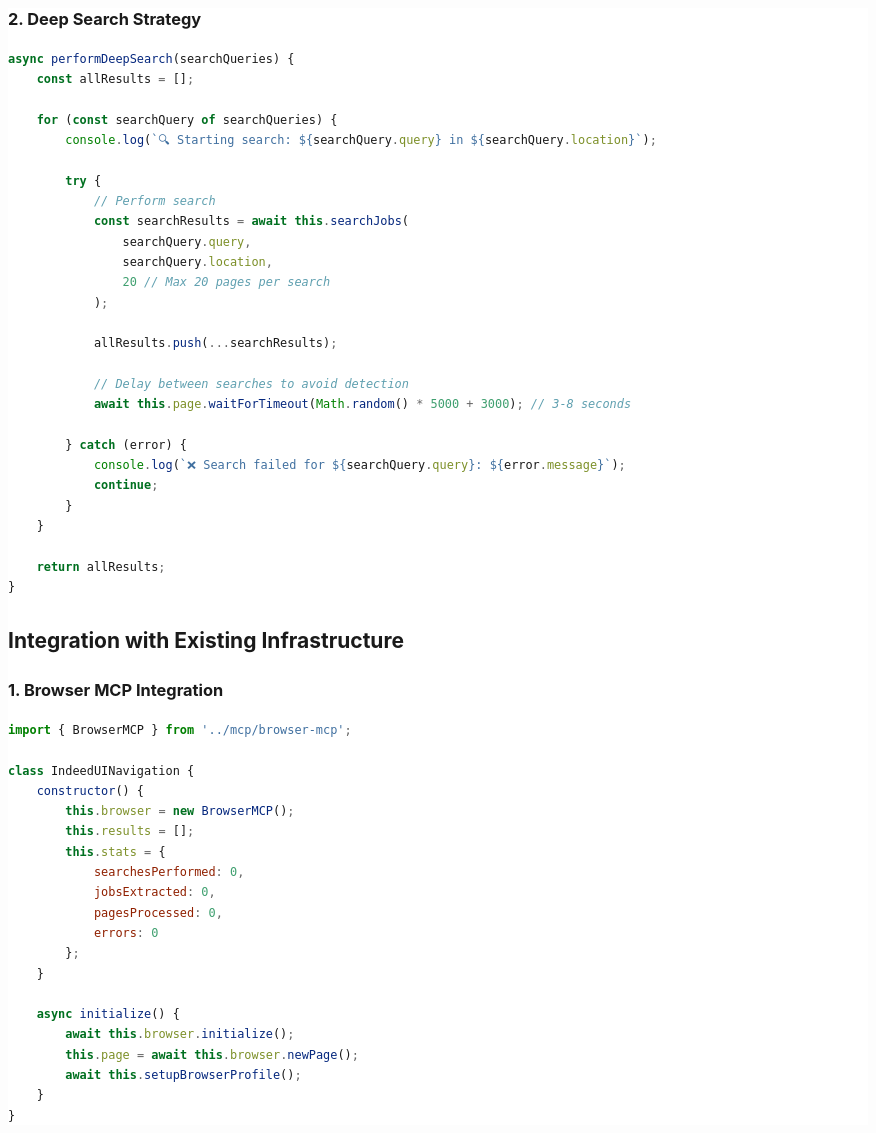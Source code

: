 ### 2. Deep Search Strategy
```javascript
async performDeepSearch(searchQueries) {
    const allResults = [];
    
    for (const searchQuery of searchQueries) {
        console.log(`🔍 Starting search: ${searchQuery.query} in ${searchQuery.location}`);
        
        try {
            // Perform search
            const searchResults = await this.searchJobs(
                searchQuery.query, 
                searchQuery.location, 
                20 // Max 20 pages per search
            );
            
            allResults.push(...searchResults);
            
            // Delay between searches to avoid detection
            await this.page.waitForTimeout(Math.random() * 5000 + 3000); // 3-8 seconds
            
        } catch (error) {
            console.log(`❌ Search failed for ${searchQuery.query}: ${error.message}`);
            continue;
        }
    }
    
    return allResults;
}
```

## Integration with Existing Infrastructure

### 1. Browser MCP Integration
```javascript
import { BrowserMCP } from '../mcp/browser-mcp';

class IndeedUINavigation {
    constructor() {
        this.browser = new BrowserMCP();
        this.results = [];
        this.stats = {
            searchesPerformed: 0,
            jobsExtracted: 0,
            pagesProcessed: 0,
            errors: 0
        };
    }
    
    async initialize() {
        await this.browser.initialize();
        this.page = await this.browser.newPage();
        await this.setupBrowserProfile();
    }
}
```
